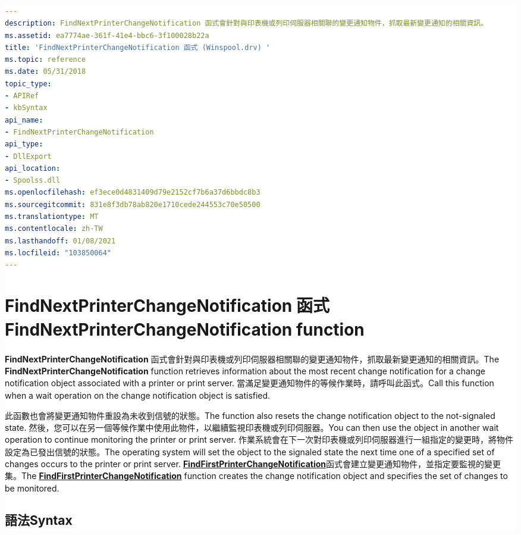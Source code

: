 ```yaml
---
description: FindNextPrinterChangeNotification 函式會針對與印表機或列印伺服器相關聯的變更通知物件，抓取最新變更通知的相關資訊。
ms.assetid: ea7774ae-361f-41e4-bbc6-3f100028b22a
title: 'FindNextPrinterChangeNotification 函式 (Winspool.drv) '
ms.topic: reference
ms.date: 05/31/2018
topic_type:
- APIRef
- kbSyntax
api_name:
- FindNextPrinterChangeNotification
api_type:
- DllExport
api_location:
- Spoolss.dll
ms.openlocfilehash: ef3ece0d4831409d79e2152cf7b6a37d6bbdc8b3
ms.sourcegitcommit: 831e8f3db78ab820e1710cede244553c70e50500
ms.translationtype: MT
ms.contentlocale: zh-TW
ms.lasthandoff: 01/08/2021
ms.locfileid: "103850064"
---
```

# <a name="findnextprinterchangenotification-function"></a><span data-ttu-id="37cb8-103">FindNextPrinterChangeNotification 函式</span><span class="sxs-lookup"><span data-stu-id="37cb8-103">FindNextPrinterChangeNotification function</span></span>

<span data-ttu-id="37cb8-104">**FindNextPrinterChangeNotification** 函式會針對與印表機或列印伺服器相關聯的變更通知物件，抓取最新變更通知的相關資訊。</span><span class="sxs-lookup"><span data-stu-id="37cb8-104">The **FindNextPrinterChangeNotification** function retrieves information about the most recent change notification for a change notification object associated with a printer or print server.</span></span> <span data-ttu-id="37cb8-105">當滿足變更通知物件的等候作業時，請呼叫此函式。</span><span class="sxs-lookup"><span data-stu-id="37cb8-105">Call this function when a wait operation on the change notification object is satisfied.</span></span>

<span data-ttu-id="37cb8-106">此函數也會將變更通知物件重設為未收到信號的狀態。</span><span class="sxs-lookup"><span data-stu-id="37cb8-106">The function also resets the change notification object to the not-signaled state.</span></span> <span data-ttu-id="37cb8-107">然後，您可以在另一個等候作業中使用此物件，以繼續監視印表機或列印伺服器。</span><span class="sxs-lookup"><span data-stu-id="37cb8-107">You can then use the object in another wait operation to continue monitoring the printer or print server.</span></span> <span data-ttu-id="37cb8-108">作業系統會在下一次對印表機或列印伺服器進行一組指定的變更時，將物件設定為已發出信號的狀態。</span><span class="sxs-lookup"><span data-stu-id="37cb8-108">The operating system will set the object to the signaled state the next time one of a specified set of changes occurs to the printer or print server.</span></span> <span data-ttu-id="37cb8-109">[**FindFirstPrinterChangeNotification**](findfirstprinterchangenotification.md)函式會建立變更通知物件，並指定要監視的變更集。</span><span class="sxs-lookup"><span data-stu-id="37cb8-109">The [**FindFirstPrinterChangeNotification**](findfirstprinterchangenotification.md) function creates the change notification object and specifies the set of changes to be monitored.</span></span>

## <a name="syntax"></a><span data-ttu-id="37cb8-110">語法</span><span class="sxs-lookup"><span data-stu-id="37cb8-110">Syntax</span></span>
